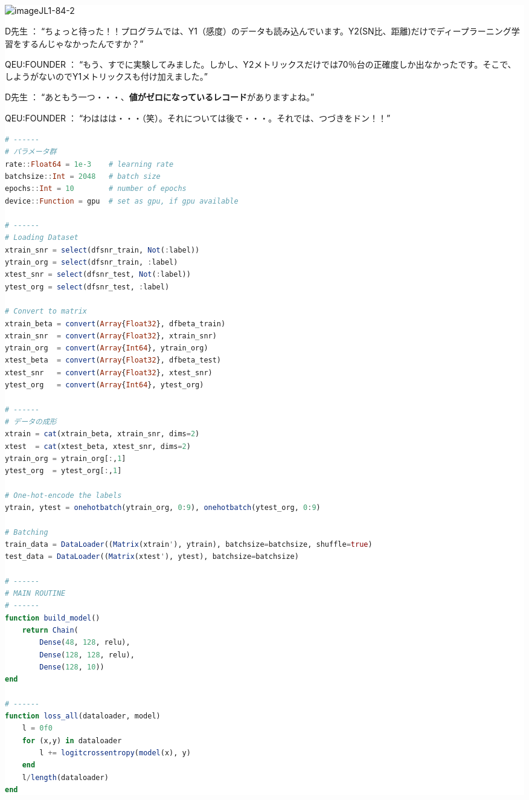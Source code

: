 ![imageJL1-84-2](https://introJL1973.github.io/images/imageJL1-84-2.jpg)

D先生 ： “ちょっと待った！！プログラムでは、Y1（感度）のデータも読み込んでいます。Y2(SN比、距離)だけでディープラーニング学習をするんじゃなかったんですか？”

QEU:FOUNDER ： “もう、すでに実験してみました。しかし、Y2メトリックスだけでは70％台の正確度しか出なかったです。そこで、しようがないのでY1メトリックスも付け加えました。”

D先生 ： “あともう一つ・・・、**値がゼロになっているレコード**がありますよね。”

QEU:FOUNDER ： “わははは・・・（笑）。それについては後で・・・。それでは、つづきをドン！！”

```julia
# ------
# パラメータ群
rate::Float64 = 1e-3    # learning rate
batchsize::Int = 2048   # batch size
epochs::Int = 10        # number of epochs
device::Function = gpu  # set as gpu, if gpu available

# ------
# Loading Dataset    
xtrain_snr = select(dfsnr_train, Not(:label))
ytrain_org = select(dfsnr_train, :label)
xtest_snr = select(dfsnr_test, Not(:label))
ytest_org = select(dfsnr_test, :label)

# Convert to matrix
xtrain_beta = convert(Array{Float32}, dfbeta_train)
xtrain_snr  = convert(Array{Float32}, xtrain_snr)
ytrain_org  = convert(Array{Int64}, ytrain_org)
xtest_beta  = convert(Array{Float32}, dfbeta_test)
xtest_snr   = convert(Array{Float32}, xtest_snr)
ytest_org   = convert(Array{Int64}, ytest_org)

# ------
# データの成形
xtrain = cat(xtrain_beta, xtrain_snr, dims=2)
xtest  = cat(xtest_beta, xtest_snr, dims=2)
ytrain_org = ytrain_org[:,1]
ytest_org  = ytest_org[:,1]

# One-hot-encode the labels
ytrain, ytest = onehotbatch(ytrain_org, 0:9), onehotbatch(ytest_org, 0:9)

# Batching
train_data = DataLoader((Matrix(xtrain'), ytrain), batchsize=batchsize, shuffle=true)
test_data = DataLoader((Matrix(xtest'), ytest), batchsize=batchsize)

# ------
# MAIN ROUTINE
# ------
function build_model()
    return Chain(
        Dense(48, 128, relu),
		Dense(128, 128, relu),
        Dense(128, 10))
end

# ------
function loss_all(dataloader, model)
    l = 0f0
    for (x,y) in dataloader
        l += logitcrossentropy(model(x), y)
    end
    l/length(dataloader)
end
```